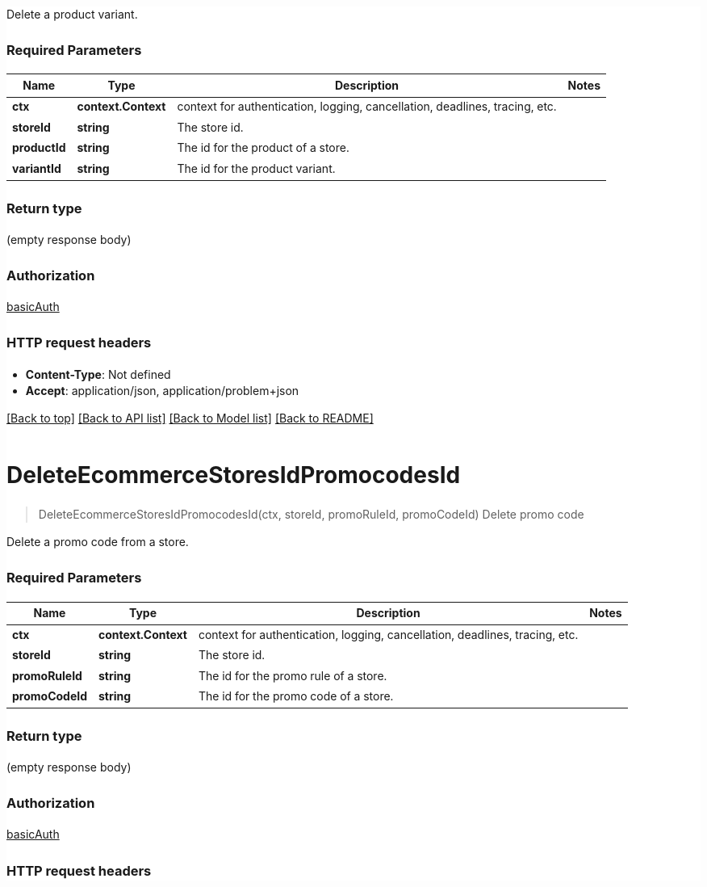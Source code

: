 Delete a product variant.

### Required Parameters

Name | Type | Description  | Notes
------------- | ------------- | ------------- | -------------
 **ctx** | **context.Context** | context for authentication, logging, cancellation, deadlines, tracing, etc.
  **storeId** | **string**| The store id. | 
  **productId** | **string**| The id for the product of a store. | 
  **variantId** | **string**| The id for the product variant. | 

### Return type

 (empty response body)

### Authorization

[basicAuth](../README.md#basicAuth)

### HTTP request headers

 - **Content-Type**: Not defined
 - **Accept**: application/json, application/problem+json

[[Back to top]](#) [[Back to API list]](../README.md#documentation-for-api-endpoints) [[Back to Model list]](../README.md#documentation-for-models) [[Back to README]](../README.md)

# **DeleteEcommerceStoresIdPromocodesId**
> DeleteEcommerceStoresIdPromocodesId(ctx, storeId, promoRuleId, promoCodeId)
Delete promo code

Delete a promo code from a store.

### Required Parameters

Name | Type | Description  | Notes
------------- | ------------- | ------------- | -------------
 **ctx** | **context.Context** | context for authentication, logging, cancellation, deadlines, tracing, etc.
  **storeId** | **string**| The store id. | 
  **promoRuleId** | **string**| The id for the promo rule of a store. | 
  **promoCodeId** | **string**| The id for the promo code of a store. | 

### Return type

 (empty response body)

### Authorization

[basicAuth](../README.md#basicAuth)

### HTTP request headers
